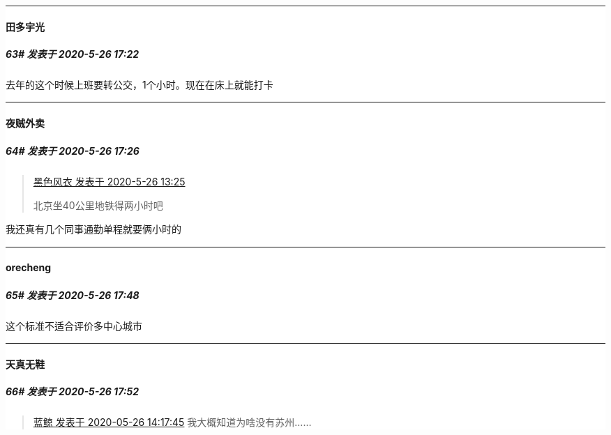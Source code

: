 





*****

####  田多宇光  
##### 63#       发表于 2020-5-26 17:22




去年的这个时候上班要转公交，1个小时。现在在床上就能打卡







*****

####  夜贼外卖  
##### 64#       发表于 2020-5-26 17:26



<blockquote><a href="httphttps://bbs.saraba1st.com/2b/forum.php?mod=redirect&amp;goto=findpost&amp;pid=47564243&amp;ptid=1937689" target="_blank">黑色风衣 发表于 2020-5-26 13:25</a>

北京坐40公里地铁得两小时吧</blockquote>
我还真有几个同事通勤单程就要俩小时的







*****

####  orecheng  
##### 65#       发表于 2020-5-26 17:48




这个标准不适合评价多中心城市







*****

####  天真无鞋  
##### 66#       发表于 2020-5-26 17:52



<blockquote><a href="httphttps://bbs.saraba1st.com/2b/forum.php?mod=redirect&amp;goto=findpost&amp;pid=47564846&amp;ptid=1937689" target="_blank">蓝鲸 发表于 2020-05-26 14:17:45</a>
我大概知道为啥没有苏州……

